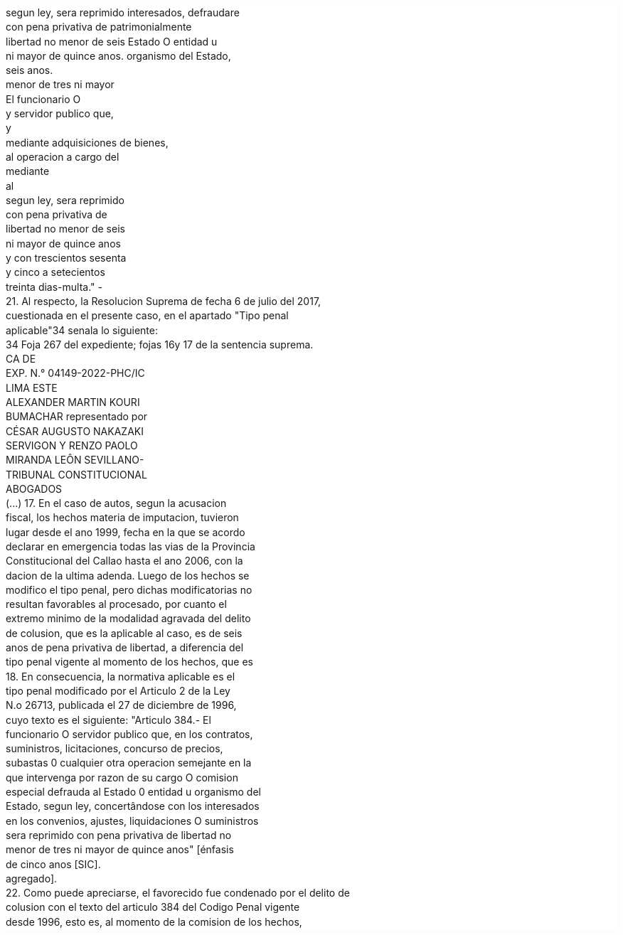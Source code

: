 segun ley, sera reprimido interesados, defraudare  
con pena privativa de patrimonialmente  
libertad no menor de seis Estado O entidad u  
ni mayor de quince anos. organismo del Estado,  
seis anos.  
menor de tres ni mayor  
El funcionario O  
y servidor publico que,  
y  
mediante adquisiciones de bienes,  
al operacion a cargo del  
mediante  
al  
segun ley, sera reprimido  
con pena privativa de  
libertad no menor de seis  
ni mayor de quince anos  
y con trescientos sesenta  
y cinco a setecientos  
treinta dias-multa." -  
21. Al respecto, la Resolucion Suprema de fecha 6 de julio del 2017,  
cuestionada en el presente caso, en el apartado "Tipo penal  
aplicable"34 senala lo siguiente:  
34 Foja 267 del expediente; fojas 16y 17 de la sentencia suprema.  
CA DE  
EXP. N.° 04149-2022-PHC/IC  
LIMA ESTE  
ALEXANDER MARTIN KOURI  
BUMACHAR representado por  
CÉSAR AUGUSTO NAKAZAKI  
SERVIGON Y RENZO PAOLO  
MIRANDA LEÔN SEVILLANO-  
TRIBUNAL CONSTITUCIONAL  
ABOGADOS  
(...) 17. En el caso de autos, segun la acusacion  
fiscal, los hechos materia de imputacion, tuvieron  
lugar desde el ano 1999, fecha en la que se acordo  
declarar en emergencia todas las vias de la Provincia  
Constitucional del Callao hasta el ano 2006, con la  
dacion de la ultima adenda. Luego de los hechos se  
modifico el tipo penal, pero dichas modificatorias no  
resultan favorables al procesado, por cuanto el  
extremo minimo de la modalidad agravada del delito  
de colusion, que es la aplicable al caso, es de seis  
anos de pena privativa de libertad, a diferencia del  
tipo penal vigente al momento de los hechos, que es  
18. En consecuencia, la normativa aplicable es el  
tipo penal modificado por el Articulo 2 de la Ley  
N.o 26713, publicada el 27 de diciembre de 1996,  
cuyo texto es el siguiente: "Articulo 384.- El  
funcionario O servidor publico que, en los contratos,  
suministros, licitaciones, concurso de precios,  
subastas 0 cualquier otra operacion semejante en la  
que intervenga por razon de su cargo O comision  
especial defrauda al Estado 0 entidad u organismo del  
Estado, segun ley, concertândose con los interesados  
en los convenios, ajustes, liquidaciones O suministros  
sera reprimido con pena privativa de libertad no  
menor de tres ni mayor de quince anos" [énfasis  
de cinco anos [SIC].  
agregado].  
22. Como puede apreciarse, el favorecido fue condenado por el delito de  
colusion con el texto del articulo 384 del Codigo Penal vigente  
desde 1996, esto es, al momento de la comision de los hechos,  